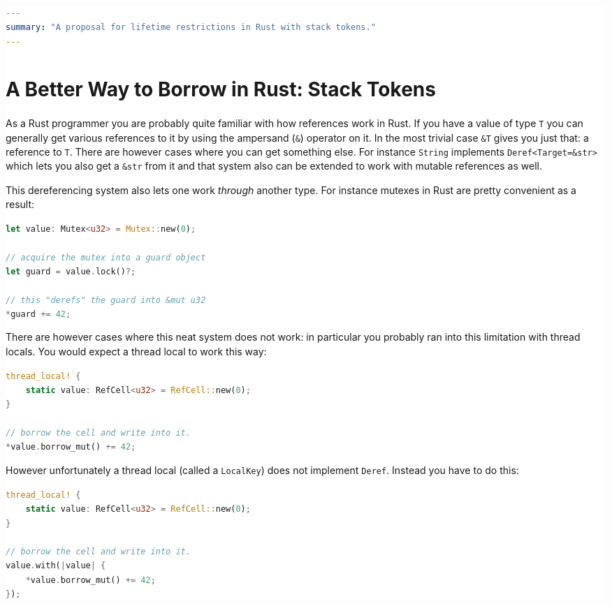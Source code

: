 ```yaml
---
summary: "A proposal for lifetime restrictions in Rust with stack tokens."
---
```


# A Better Way to Borrow in Rust: Stack Tokens

As a Rust programmer you are probably quite familiar with how references
work in Rust.  If you have a value of type `T` you can generally get
various references to it by using the ampersand (`&`) operator on it.  In
the most trivial case `&T` gives you just that: a reference to `T`.  There
are however cases where you can get something else.  For instance `String`
implements `Deref<Target=&str>` which lets you also get a `&str` from
it and that system also can be extended to work with mutable references as
well.

This dereferencing system also lets one work *through* another type.  For
instance mutexes in Rust are pretty convenient as a result:

```rust
let value: Mutex<u32> = Mutex::new(0);

// acquire the mutex into a guard object
let guard = value.lock()?;

// this "derefs" the guard into &mut u32
*guard += 42;
```

There are however cases where this neat system does not work: in
particular you probably ran into this limitation with thread locals.  You
would expect a thread local to work this way:

```rust
thread_local! {
    static value: RefCell<u32> = RefCell::new(0);
}

// borrow the cell and write into it.
*value.borrow_mut() += 42;
```

However unfortunately a thread local (called a `LocalKey`) does not
implement `Deref`.  Instead you have to do this:

```rust
thread_local! {
    static value: RefCell<u32> = RefCell::new(0);
}

// borrow the cell and write into it.
value.with(|value| {
    *value.borrow_mut() += 42;
});
```
